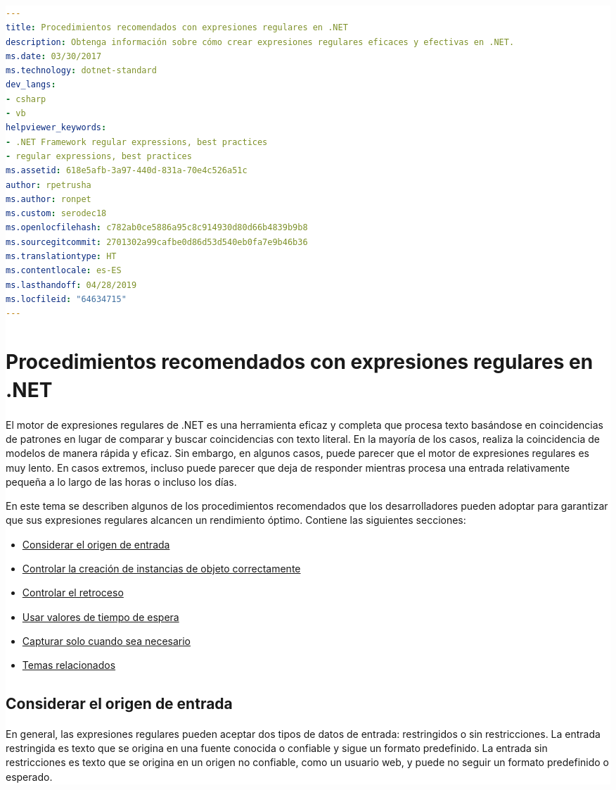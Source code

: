 ```yaml
---
title: Procedimientos recomendados con expresiones regulares en .NET
description: Obtenga información sobre cómo crear expresiones regulares eficaces y efectivas en .NET.
ms.date: 03/30/2017
ms.technology: dotnet-standard
dev_langs:
- csharp
- vb
helpviewer_keywords:
- .NET Framework regular expressions, best practices
- regular expressions, best practices
ms.assetid: 618e5afb-3a97-440d-831a-70e4c526a51c
author: rpetrusha
ms.author: ronpet
ms.custom: serodec18
ms.openlocfilehash: c782ab0ce5886a95c8c914930d80d66b4839b9b8
ms.sourcegitcommit: 2701302a99cafbe0d86d53d540eb0fa7e9b46b36
ms.translationtype: HT
ms.contentlocale: es-ES
ms.lasthandoff: 04/28/2019
ms.locfileid: "64634715"
---
```

# <a name="best-practices-for-regular-expressions-in-net"></a>Procedimientos recomendados con expresiones regulares en .NET
<a name="top"></a> El motor de expresiones regulares de .NET es una herramienta eficaz y completa que procesa texto basándose en coincidencias de patrones en lugar de comparar y buscar coincidencias con texto literal. En la mayoría de los casos, realiza la coincidencia de modelos de manera rápida y eficaz. Sin embargo, en algunos casos, puede parecer que el motor de expresiones regulares es muy lento. En casos extremos, incluso puede parecer que deja de responder mientras procesa una entrada relativamente pequeña a lo largo de las horas o incluso los días.  
  
 En este tema se describen algunos de los procedimientos recomendados que los desarrolladores pueden adoptar para garantizar que sus expresiones regulares alcancen un rendimiento óptimo. Contiene las siguientes secciones:  
  
- [Considerar el origen de entrada](#InputSource)  
  
- [Controlar la creación de instancias de objeto correctamente](#ObjectInstantiation)  
  
- [Controlar el retroceso](#Backtracking)  
  
- [Usar valores de tiempo de espera](#Timeouts)  
  
- [Capturar solo cuando sea necesario](#Capture)  
  
- [Temas relacionados](#RelatedTopics)  
  
<a name="InputSource"></a>   
## <a name="consider-the-input-source"></a>Considerar el origen de entrada  
 En general, las expresiones regulares pueden aceptar dos tipos de datos de entrada: restringidos o sin restricciones. La entrada restringida es texto que se origina en una fuente conocida o confiable y sigue un formato predefinido. La entrada sin restricciones es texto que se origina en un origen no confiable, como un usuario web, y puede no seguir un formato predefinido o esperado.  
  